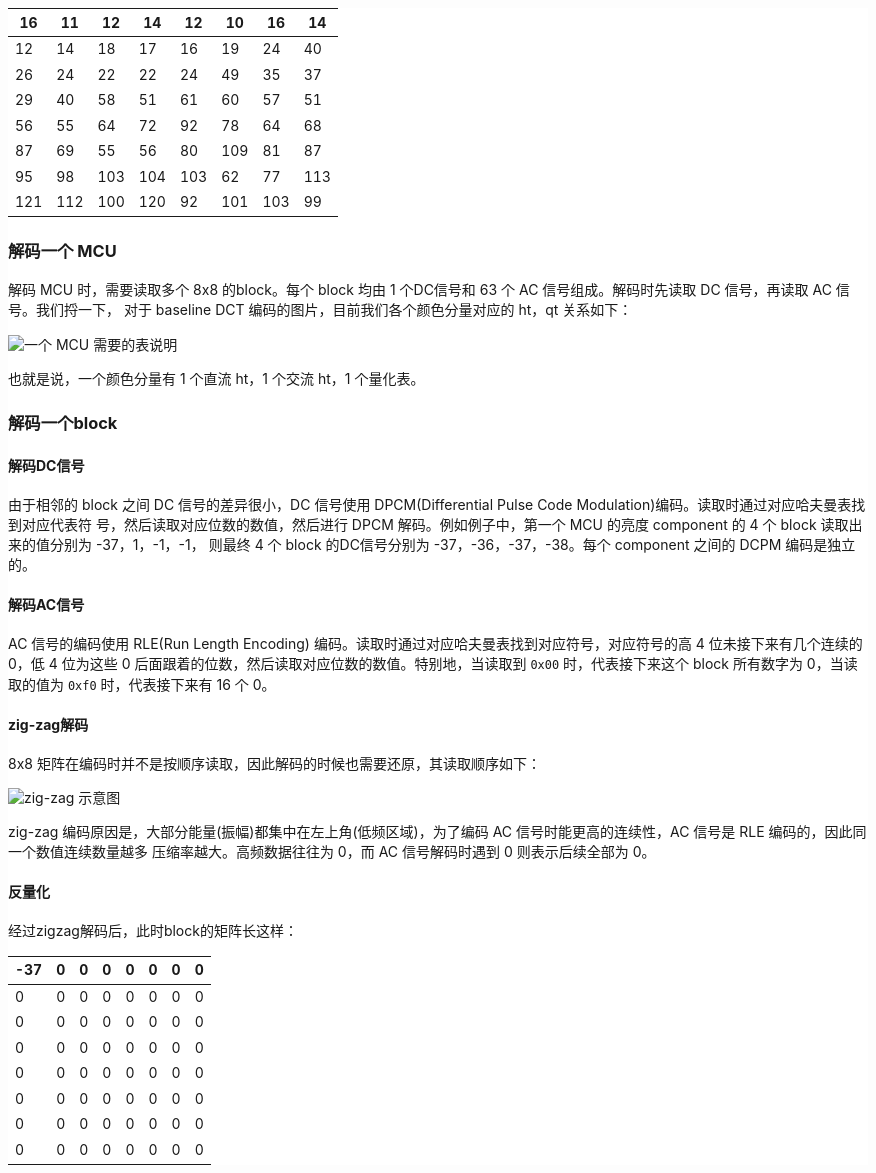 | 16  | 11  | 12  | 14  | 12  | 10  | 16  | 14  |
|-----|-----|-----|-----|-----|-----|-----|-----|
| 12  | 14  | 18  | 17  | 16  | 19  | 24  | 40  |
| 26  | 24  | 22  | 22  | 24  | 49  | 35  | 37  |
| 29  | 40  | 58  | 51  | 61  | 60  | 57  | 51  |
| 56  | 55  | 64  | 72  | 92  | 78  | 64  | 68  |
| 87  | 69  | 55  | 56  | 80  | 109 | 81  | 87  |
| 95  | 98  | 103 | 104 | 103 | 62  | 77  | 113 |
| 121 | 112 | 100 | 120 | 92  | 101 | 103 | 99  |

### 解码一个 MCU
解码 MCU 时，需要读取多个 8x8 的block。每个 block 均由 1 个DC信号和 63 个 AC 信号组成。解码时先读取 DC 信号，再读取 AC 信号。我们捋一下，
对于 baseline DCT 编码的图片，目前我们各个颜色分量对应的 ht，qt 关系如下：

![一个 MCU 需要的表说明](https://img-blog.csdnimg.cn/eea93ff4a06a405e96f0e907b8387b9f.png)

也就是说，一个颜色分量有 1 个直流 ht，1 个交流 ht，1 个量化表。

### 解码一个block

#### 解码DC信号

由于相邻的 block 之间 DC 信号的差异很小，DC 信号使用 DPCM(Differential Pulse Code Modulation)编码。读取时通过对应哈夫曼表找到对应代表符
号，然后读取对应位数的数值，然后进行 DPCM 解码。例如例子中，第一个 MCU 的亮度 component 的 4 个 block 读取出来的值分别为 -37，1，-1，-1，
则最终 4 个 block 的DC信号分别为 -37，-36，-37，-38。每个 component 之间的 DCPM 编码是独立的。

#### 解码AC信号

AC 信号的编码使用 RLE(Run Length Encoding) 编码。读取时通过对应哈夫曼表找到对应符号，对应符号的高 4 位未接下来有几个连续的 0，低 4 位为这些
0 后面跟着的位数，然后读取对应位数的数值。特别地，当读取到 `0x00` 时，代表接下来这个 block 所有数字为 0，当读取的值为 `0xf0` 时，代表接下来有
16 个 0。

#### zig-zag解码

8x8 矩阵在编码时并不是按顺序读取，因此解码的时候也需要还原，其读取顺序如下：

![zig-zag 示意图](https://img-blog.csdnimg.cn/0c52de9bd15049a2b84a0c2f79fb2097.png)

zig-zag 编码原因是，大部分能量(振幅)都集中在左上角(低频区域)，为了编码 AC 信号时能更高的连续性，AC 信号是 RLE 编码的，因此同一个数值连续数量越多
压缩率越大。高频数据往往为 0，而 AC 信号解码时遇到 0 则表示后续全部为 0。

#### 反量化
经过zigzag解码后，此时block的矩阵长这样：

| -37 | 0   | 0   | 0   | 0   | 0   | 0   | 0   |
|-----|-----|-----|-----|-----|-----|-----|-----|
| 0   | 0   | 0   | 0   | 0   | 0   | 0   | 0   |
| 0   | 0   | 0   | 0   | 0   | 0   | 0   | 0   |
| 0   | 0   | 0   | 0   | 0   | 0   | 0   | 0   |
| 0   | 0   | 0   | 0   | 0   | 0   | 0   | 0   |
| 0   | 0   | 0   | 0   | 0   | 0   | 0   | 0   |
| 0   | 0   | 0   | 0   | 0   | 0   | 0   | 0   |
| 0   | 0   | 0   | 0   | 0   | 0   | 0   | 0   |
